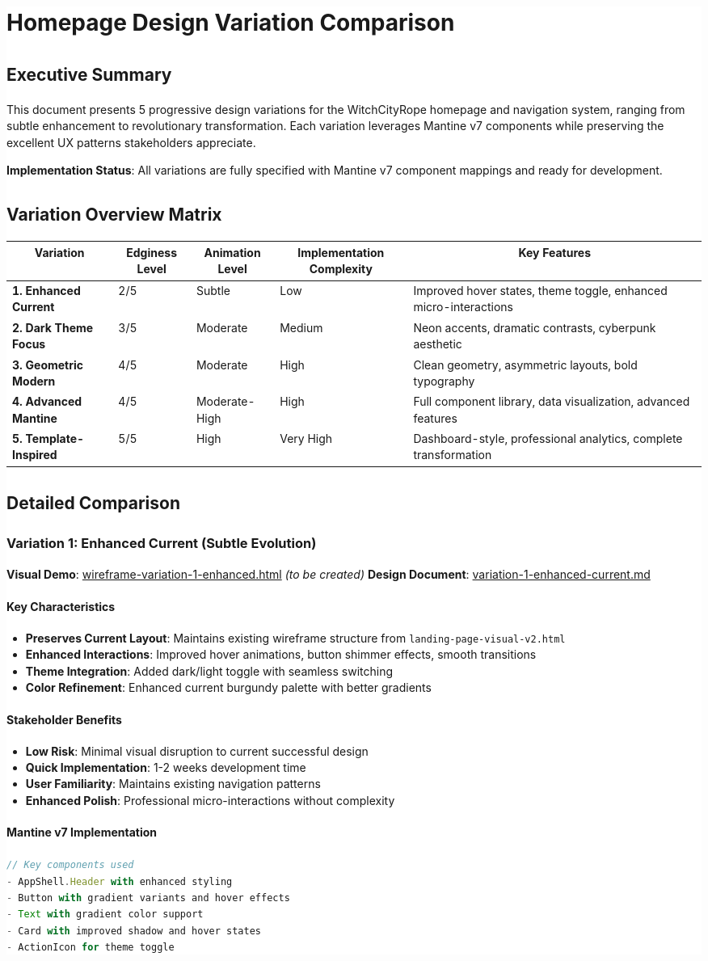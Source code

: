 # Homepage Design Variation Comparison





## Executive Summary

This document presents 5 progressive design variations for the WitchCityRope homepage and navigation system, ranging from subtle enhancement to revolutionary transformation. Each variation leverages Mantine v7 components while preserving the excellent UX patterns stakeholders appreciate.

**Implementation Status**: All variations are fully specified with Mantine v7 component mappings and ready for development.

## Variation Overview Matrix

| Variation | Edginess Level | Animation Level | Implementation Complexity | Key Features |
|-----------|----------------|-----------------|---------------------------|--------------|
| **1. Enhanced Current** | 2/5 | Subtle | Low | Improved hover states, theme toggle, enhanced micro-interactions |
| **2. Dark Theme Focus** | 3/5 | Moderate | Medium | Neon accents, dramatic contrasts, cyberpunk aesthetic |
| **3. Geometric Modern** | 4/5 | Moderate | High | Clean geometry, asymmetric layouts, bold typography |
| **4. Advanced Mantine** | 4/5 | Moderate-High | High | Full component library, data visualization, advanced features |
| **5. Template-Inspired** | 5/5 | High | Very High | Dashboard-style, professional analytics, complete transformation |

## Detailed Comparison

### Variation 1: Enhanced Current (Subtle Evolution)
**Visual Demo**: [wireframe-variation-1-enhanced.html](#) *(to be created)*
**Design Document**: [variation-1-enhanced-current.md](./variation-1-enhanced-current.md)

#### Key Characteristics
- **Preserves Current Layout**: Maintains existing wireframe structure from `landing-page-visual-v2.html`
- **Enhanced Interactions**: Improved hover animations, button shimmer effects, smooth transitions
- **Theme Integration**: Added dark/light toggle with seamless switching
- **Color Refinement**: Enhanced current burgundy palette with better gradients

#### Stakeholder Benefits
- **Low Risk**: Minimal visual disruption to current successful design
- **Quick Implementation**: 1-2 weeks development time
- **User Familiarity**: Maintains existing navigation patterns
- **Enhanced Polish**: Professional micro-interactions without complexity

#### Mantine v7 Implementation
```typescript
// Key components used
- AppShell.Header with enhanced styling
- Button with gradient variants and hover effects
- Text with gradient color support
- Card with improved shadow and hover states
- ActionIcon for theme toggle
```
